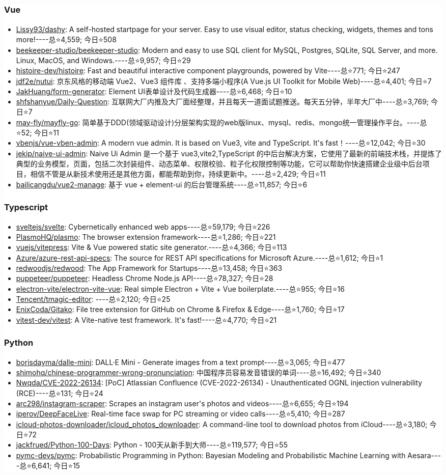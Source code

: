 ### Vue 
- [Lissy93/dashy](https://github.com/Lissy93/dashy): A self-hosted startpage for your server. Easy to use visual editor, status checking, widgets, themes and tons more!----总⭐️4,559; 今日⭐️508 
- [beekeeper-studio/beekeeper-studio](https://github.com/beekeeper-studio/beekeeper-studio): Modern and easy to use SQL client for MySQL, Postgres, SQLite, SQL Server, and more. Linux, MacOS, and Windows.----总⭐️9,957; 今日⭐️29 
- [histoire-dev/histoire](https://github.com/histoire-dev/histoire): Fast and beautiful interactive component playgrounds, powered by Vite----总⭐️771; 今日⭐️247 
- [jdf2e/nutui](https://github.com/jdf2e/nutui): 京东风格的移动端 Vue2、Vue3 组件库 、支持多端小程序(A Vue.js UI Toolkit for Mobile Web)----总⭐️4,401; 今日⭐️7 
- [JakHuang/form-generator](https://github.com/JakHuang/form-generator): Element UI表单设计及代码生成器----总⭐️6,468; 今日⭐️10 
- [shfshanyue/Daily-Question](https://github.com/shfshanyue/Daily-Question): 互联网大厂内推及大厂面经整理，并且每天一道面试题推送。每天五分钟，半年大厂中----总⭐️3,769; 今日⭐️7 
- [may-fly/mayfly-go](https://github.com/may-fly/mayfly-go): 简单基于DDD(领域驱动设计)分层架构实现的web版linux、mysql、redis、mongo统一管理操作平台。----总⭐️52; 今日⭐️11 
- [vbenjs/vue-vben-admin](https://github.com/vbenjs/vue-vben-admin): A modern vue admin. It is based on Vue3, vite and TypeScript. It's fast！----总⭐️12,042; 今日⭐️30 
- [jekip/naive-ui-admin](https://github.com/jekip/naive-ui-admin): Naive Ui Admin 是一个基于 vue3,vite2,TypeScript 的中后台解决方案，它使用了最新的前端技术栈，并提炼了典型的业务模型，页面，包括二次封装组件、动态菜单、权限校验、粒子化权限控制等功能，它可以帮助你快速搭建企业级中后台项目，相信不管是从新技术使用还是其他方面，都能帮助到你，持续更新中。----总⭐️2,429; 今日⭐️11 
- [bailicangdu/vue2-manage](https://github.com/bailicangdu/vue2-manage): 基于 vue + element-ui 的后台管理系统----总⭐️11,857; 今日⭐️6 

### Typescript 
- [sveltejs/svelte](https://github.com/sveltejs/svelte): Cybernetically enhanced web apps----总⭐️59,179; 今日⭐️226 
- [PlasmoHQ/plasmo](https://github.com/PlasmoHQ/plasmo): The browser extension framework----总⭐️1,286; 今日⭐️221 
- [vuejs/vitepress](https://github.com/vuejs/vitepress): Vite & Vue powered static site generator.----总⭐️4,366; 今日⭐️113 
- [Azure/azure-rest-api-specs](https://github.com/Azure/azure-rest-api-specs): The source for REST API specifications for Microsoft Azure.----总⭐️1,612; 今日⭐️1 
- [redwoodjs/redwood](https://github.com/redwoodjs/redwood): The App Framework for Startups----总⭐️13,458; 今日⭐️363 
- [puppeteer/puppeteer](https://github.com/puppeteer/puppeteer): Headless Chrome Node.js API----总⭐️78,327; 今日⭐️28 
- [electron-vite/electron-vite-vue](https://github.com/electron-vite/electron-vite-vue): Real simple Electron + Vite + Vue boilerplate.----总⭐️955; 今日⭐️16 
- [Tencent/tmagic-editor](https://github.com/Tencent/tmagic-editor): ----总⭐️2,120; 今日⭐️25 
- [EnixCoda/Gitako](https://github.com/EnixCoda/Gitako): File tree extension for GitHub on Chrome & Firefox & Edge----总⭐️1,760; 今日⭐️17 
- [vitest-dev/vitest](https://github.com/vitest-dev/vitest): A Vite-native test framework. It's fast!----总⭐️4,770; 今日⭐️21 

### Python 
- [borisdayma/dalle-mini](https://github.com/borisdayma/dalle-mini): DALL·E Mini - Generate images from a text prompt----总⭐️3,065; 今日⭐️477 
- [shimohq/chinese-programmer-wrong-pronunciation](https://github.com/shimohq/chinese-programmer-wrong-pronunciation): 中国程序员容易发音错误的单词----总⭐️16,492; 今日⭐️340 
- [Nwqda/CVE-2022-26134](https://github.com/Nwqda/CVE-2022-26134): [PoC] Atlassian Confluence (CVE-2022-26134) - Unauthenticated OGNL injection vulnerability (RCE)----总⭐️131; 今日⭐️24 
- [arc298/instagram-scraper](https://github.com/arc298/instagram-scraper): Scrapes an instagram user's photos and videos----总⭐️6,655; 今日⭐️194 
- [iperov/DeepFaceLive](https://github.com/iperov/DeepFaceLive): Real-time face swap for PC streaming or video calls----总⭐️5,410; 今日⭐️287 
- [icloud-photos-downloader/icloud_photos_downloader](https://github.com/icloud-photos-downloader/icloud_photos_downloader): A command-line tool to download photos from iCloud----总⭐️3,180; 今日⭐️72 
- [jackfrued/Python-100-Days](https://github.com/jackfrued/Python-100-Days): Python - 100天从新手到大师----总⭐️119,577; 今日⭐️55 
- [pymc-devs/pymc](https://github.com/pymc-devs/pymc): Probabilistic Programming in Python: Bayesian Modeling and Probabilistic Machine Learning with Aesara----总⭐️6,641; 今日⭐️15 